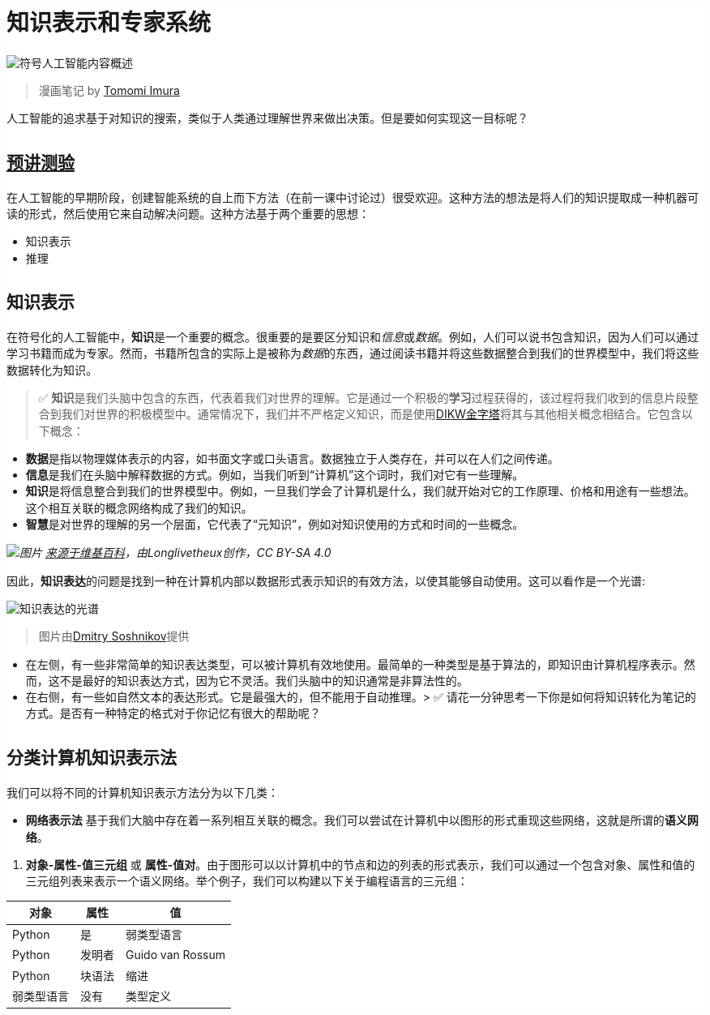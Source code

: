 # 知识表示和专家系统

![符号人工智能内容概述](../sketchnotes/ai-symbolic.png)

> 漫画笔记 by [Tomomi Imura](https://twitter.com/girlie_mac)

人工智能的追求基于对知识的搜索，类似于人类通过理解世界来做出决策。但是要如何实现这一目标呢？

## [预讲测验](https://red-field-0a6ddfd03.1.azurestaticapps.net/quiz/102)
在人工智能的早期阶段，创建智能系统的自上而下方法（在前一课中讨论过）很受欢迎。这种方法的想法是将人们的知识提取成一种机器可读的形式，然后使用它来自动解决问题。这种方法基于两个重要的思想：

* 知识表示
* 推理

## 知识表示

在符号化的人工智能中，**知识**是一个重要的概念。很重要的是要区分知识和*信息*或*数据*。例如，人们可以说书包含知识，因为人们可以通过学习书籍而成为专家。然而，书籍所包含的实际上是被称为*数据*的东西，通过阅读书籍并将这些数据整合到我们的世界模型中，我们将这些数据转化为知识。

> ✅ **知识**是我们头脑中包含的东西，代表着我们对世界的理解。它是通过一个积极的**学习**过程获得的，该过程将我们收到的信息片段整合到我们对世界的积极模型中。通常情况下，我们并不严格定义知识，而是使用[DIKW金字塔](https://en.wikipedia.org/wiki/DIKW_pyramid)将其与其他相关概念相结合。它包含以下概念：

* **数据**是指以物理媒体表示的内容，如书面文字或口头语言。数据独立于人类存在，并可以在人们之间传递。
* **信息**是我们在头脑中解释数据的方式。例如，当我们听到“计算机”这个词时，我们对它有一些理解。
* **知识**是将信息整合到我们的世界模型中。例如，一旦我们学会了计算机是什么，我们就开始对它的工作原理、价格和用途有一些想法。这个相互关联的概念网络构成了我们的知识。
* **智慧**是对世界的理解的另一个层面，它代表了“元知识”，例如对知识使用的方式和时间的一些概念。

<img src="images/DIKW_Pyramid.png" width="30%"/>*图片 [来源于维基百科](https://commons.wikimedia.org/w/index.php?curid=37705247)，由Longlivetheux创作，CC BY-SA 4.0*

因此，**知识表达**的问题是找到一种在计算机内部以数据形式表示知识的有效方法，以使其能够自动使用。这可以看作是一个光谱:

![知识表达的光谱](images/knowledge-spectrum.png)

> 图片由[Dmitry Soshnikov](http://soshnikov.com)提供

* 在左侧，有一些非常简单的知识表达类型，可以被计算机有效地使用。最简单的一种类型是基于算法的，即知识由计算机程序表示。然而，这不是最好的知识表达方式，因为它不灵活。我们头脑中的知识通常是非算法性的。
* 在右侧，有一些如自然文本的表达形式。它是最强大的，但不能用于自动推理。> ✅ 请花一分钟思考一下你是如何将知识转化为笔记的方式。是否有一种特定的格式对于你记忆有很大的帮助呢？

## 分类计算机知识表示法

我们可以将不同的计算机知识表示方法分为以下几类：

* **网络表示法** 基于我们大脑中存在着一系列相互关联的概念。我们可以尝试在计算机中以图形的形式重现这些网络，这就是所谓的**语义网络**。

1. **对象-属性-值三元组** 或 **属性-值对**。由于图形可以以计算机中的节点和边的列表的形式表示，我们可以通过一个包含对象、属性和值的三元组列表来表示一个语义网络。举个例子，我们可以构建以下关于编程语言的三元组：

对象 | 属性 | 值
------|------|-----
Python | 是 | 弱类型语言
Python | 发明者 | Guido van Rossum
Python | 块语法 | 缩进
弱类型语言 | 没有 |类型定义
